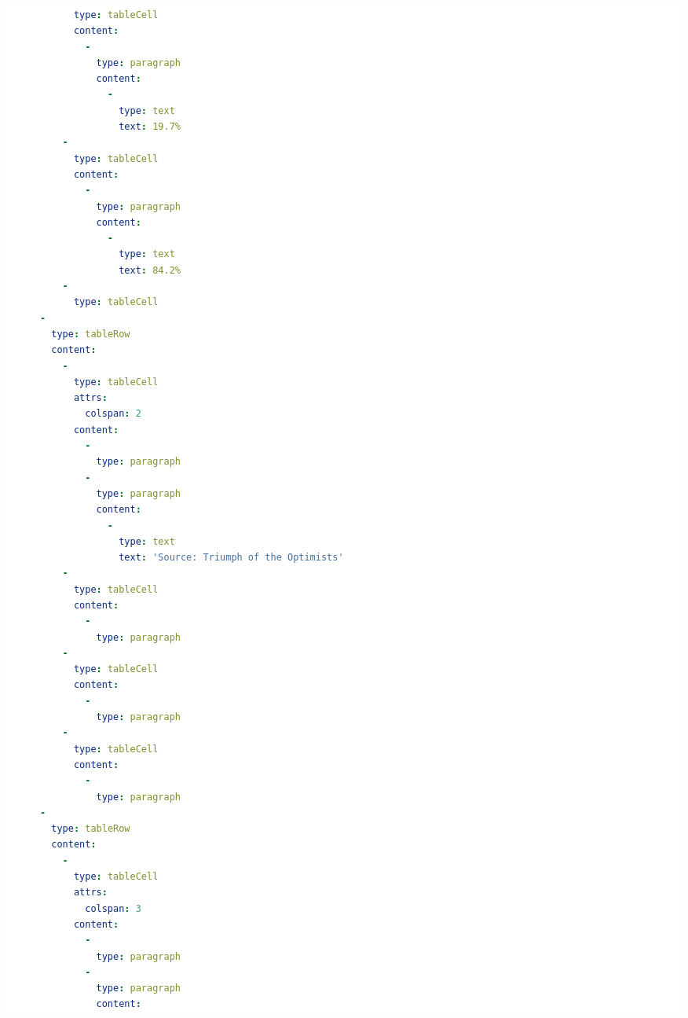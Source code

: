 ```yaml
            type: tableCell
            content:
              -
                type: paragraph
                content:
                  -
                    type: text
                    text: 19.7%
          -
            type: tableCell
            content:
              -
                type: paragraph
                content:
                  -
                    type: text
                    text: 84.2%
          -
            type: tableCell
      -
        type: tableRow
        content:
          -
            type: tableCell
            attrs:
              colspan: 2
            content:
              -
                type: paragraph
              -
                type: paragraph
                content:
                  -
                    type: text
                    text: 'Source: Triumph of the Optimists'
          -
            type: tableCell
            content:
              -
                type: paragraph
          -
            type: tableCell
            content:
              -
                type: paragraph
          -
            type: tableCell
            content:
              -
                type: paragraph
      -
        type: tableRow
        content:
          -
            type: tableCell
            attrs:
              colspan: 3
            content:
              -
                type: paragraph
              -
                type: paragraph
                content:
```